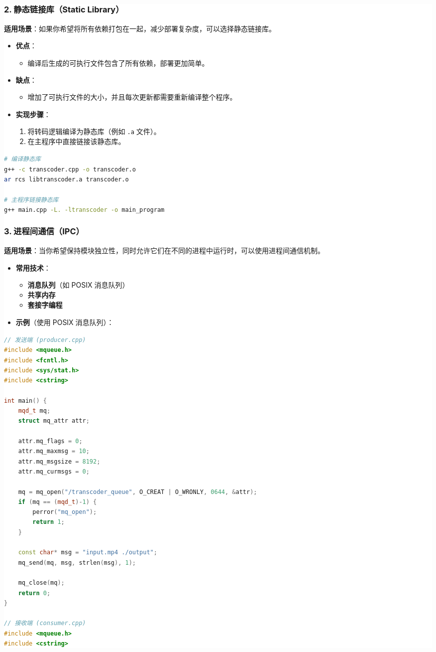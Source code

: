 ### 2. 静态链接库（Static Library）

**适用场景**：如果你希望将所有依赖打包在一起，减少部署复杂度，可以选择静态链接库。

- **优点**：
  - 编译后生成的可执行文件包含了所有依赖，部署更加简单。
  
- **缺点**：
  - 增加了可执行文件的大小，并且每次更新都需要重新编译整个程序。

- **实现步骤**：
  1. 将转码逻辑编译为静态库（例如 `.a` 文件）。
  2. 在主程序中直接链接该静态库。

```bash
# 编译静态库
g++ -c transcoder.cpp -o transcoder.o
ar rcs libtranscoder.a transcoder.o

# 主程序链接静态库
g++ main.cpp -L. -ltranscoder -o main_program
```

### 3. 进程间通信（IPC）

**适用场景**：当你希望保持模块独立性，同时允许它们在不同的进程中运行时，可以使用进程间通信机制。

- **常用技术**：
  - **消息队列**（如 POSIX 消息队列）
  - **共享内存**
  - **套接字编程**

- **示例**（使用 POSIX 消息队列）：

```cpp
// 发送端 (producer.cpp)
#include <mqueue.h>
#include <fcntl.h>
#include <sys/stat.h>
#include <cstring>

int main() {
    mqd_t mq;
    struct mq_attr attr;

    attr.mq_flags = 0;
    attr.mq_maxmsg = 10;
    attr.mq_msgsize = 8192;
    attr.mq_curmsgs = 0;

    mq = mq_open("/transcoder_queue", O_CREAT | O_WRONLY, 0644, &attr);
    if (mq == (mqd_t)-1) {
        perror("mq_open");
        return 1;
    }

    const char* msg = "input.mp4 ./output";
    mq_send(mq, msg, strlen(msg), 1);

    mq_close(mq);
    return 0;
}

// 接收端 (consumer.cpp)
#include <mqueue.h>
#include <cstring>

```